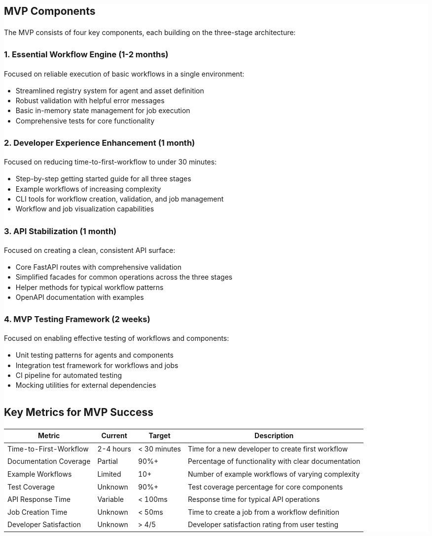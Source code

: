 ## MVP Components

The MVP consists of four key components, each building on the three-stage architecture:

### 1. Essential Workflow Engine (1-2 months)

Focused on reliable execution of basic workflows in a single environment:

- Streamlined registry system for agent and asset definition
- Robust validation with helpful error messages
- Basic in-memory state management for job execution
- Comprehensive tests for core functionality

### 2. Developer Experience Enhancement (1 month)

Focused on reducing time-to-first-workflow to under 30 minutes:

- Step-by-step getting started guide for all three stages
- Example workflows of increasing complexity
- CLI tools for workflow creation, validation, and job management
- Workflow and job visualization capabilities

### 3. API Stabilization (1 month)

Focused on creating a clean, consistent API surface:

- Core FastAPI routes with comprehensive validation
- Simplified facades for common operations across the three stages
- Helper methods for typical workflow patterns
- OpenAPI documentation with examples

### 4. MVP Testing Framework (2 weeks)

Focused on enabling effective testing of workflows and components:

- Unit testing patterns for agents and components
- Integration test framework for workflows and jobs
- CI pipeline for automated testing
- Mocking utilities for external dependencies

## Key Metrics for MVP Success

| Metric | Current | Target | Description |
|--------|---------|--------|-------------|
| Time-to-First-Workflow | 2-4 hours | < 30 minutes | Time for a new developer to create first workflow |
| Documentation Coverage | Partial | 90%+ | Percentage of functionality with clear documentation |
| Example Workflows | Limited | 10+ | Number of example workflows of varying complexity |
| Test Coverage | Unknown | 90%+ | Test coverage percentage for core components |
| API Response Time | Variable | < 100ms | Response time for typical API operations |
| Job Creation Time | Unknown | < 50ms | Time to create a job from a workflow definition |
| Developer Satisfaction | Unknown | > 4/5 | Developer satisfaction rating from user testing |
